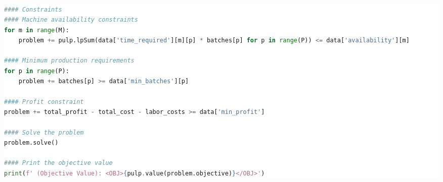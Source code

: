 ```python
#### Constraints
#### Machine availability constraints
for m in range(M):
    problem += pulp.lpSum(data['time_required'][m][p] * batches[p] for p in range(P)) <= data['availability'][m]

#### Minimum production requirements
for p in range(P):
    problem += batches[p] >= data['min_batches'][p]

#### Profit constraint
problem += total_profit - total_cost - labor_costs >= data['min_profit']

#### Solve the problem
problem.solve()

#### Print the objective value
print(f' (Objective Value): <OBJ>{pulp.value(problem.objective)}</OBJ>')
```

